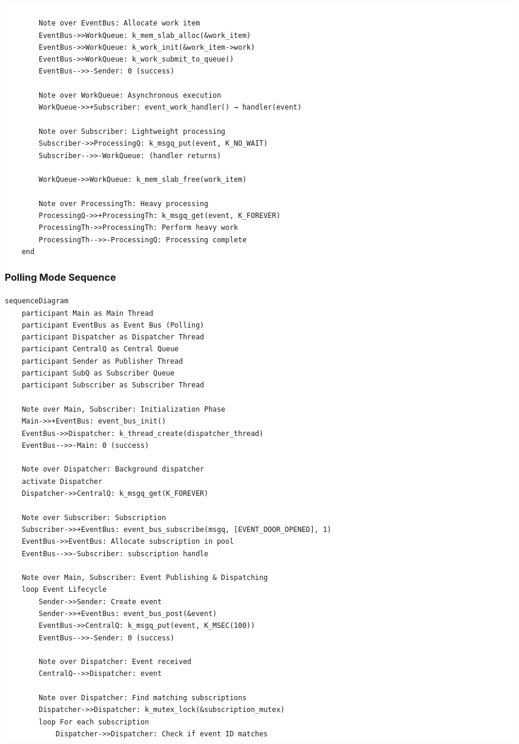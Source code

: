 ```mermaid
        
        Note over EventBus: Allocate work item
        EventBus->>WorkQueue: k_mem_slab_alloc(&work_item)
        EventBus->>WorkQueue: k_work_init(&work_item->work)
        EventBus->>WorkQueue: k_work_submit_to_queue()
        EventBus-->>-Sender: 0 (success)
        
        Note over WorkQueue: Asynchronous execution
        WorkQueue->>+Subscriber: event_work_handler() → handler(event)
        
        Note over Subscriber: Lightweight processing
        Subscriber->>ProcessingQ: k_msgq_put(event, K_NO_WAIT)
        Subscriber-->>-WorkQueue: (handler returns)
        
        WorkQueue->>WorkQueue: k_mem_slab_free(work_item)
        
        Note over ProcessingTh: Heavy processing
        ProcessingQ->>+ProcessingTh: k_msgq_get(event, K_FOREVER)
        ProcessingTh->>ProcessingTh: Perform heavy work
        ProcessingTh-->>-ProcessingQ: Processing complete
    end
```

### Polling Mode Sequence

```mermaid
sequenceDiagram
    participant Main as Main Thread
    participant EventBus as Event Bus (Polling)
    participant Dispatcher as Dispatcher Thread
    participant CentralQ as Central Queue
    participant Sender as Publisher Thread
    participant SubQ as Subscriber Queue
    participant Subscriber as Subscriber Thread
    
    Note over Main, Subscriber: Initialization Phase
    Main->>+EventBus: event_bus_init()
    EventBus->>Dispatcher: k_thread_create(dispatcher_thread)
    EventBus-->>-Main: 0 (success)
    
    Note over Dispatcher: Background dispatcher
    activate Dispatcher
    Dispatcher->>CentralQ: k_msgq_get(K_FOREVER)
    
    Note over Subscriber: Subscription
    Subscriber->>+EventBus: event_bus_subscribe(msgq, [EVENT_DOOR_OPENED], 1)
    EventBus->>EventBus: Allocate subscription in pool
    EventBus-->>-Subscriber: subscription handle
    
    Note over Main, Subscriber: Event Publishing & Dispatching
    loop Event Lifecycle
        Sender->>Sender: Create event
        Sender->>+EventBus: event_bus_post(&event)
        EventBus->>CentralQ: k_msgq_put(event, K_MSEC(100))
        EventBus-->>-Sender: 0 (success)
        
        Note over Dispatcher: Event received
        CentralQ-->>Dispatcher: event
        
        Note over Dispatcher: Find matching subscriptions
        Dispatcher->>Dispatcher: k_mutex_lock(&subscription_mutex)
        loop For each subscription
            Dispatcher->>Dispatcher: Check if event ID matches
```